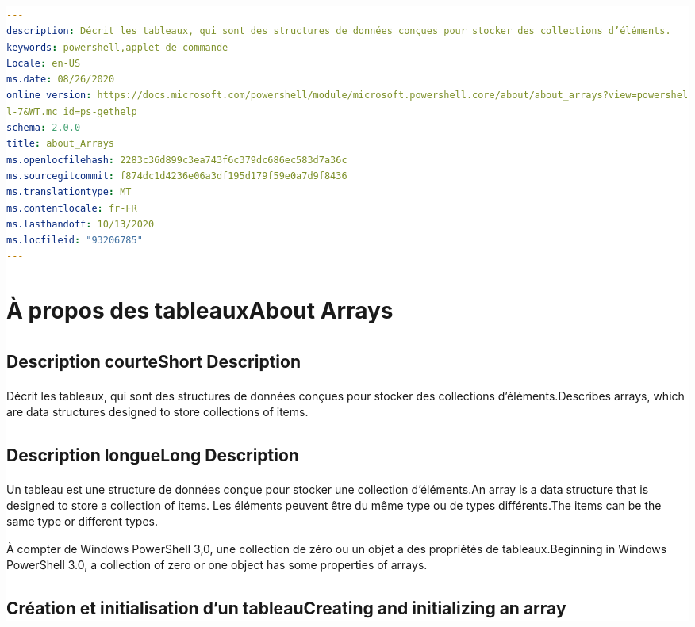 ```yaml
---
description: Décrit les tableaux, qui sont des structures de données conçues pour stocker des collections d’éléments.
keywords: powershell,applet de commande
Locale: en-US
ms.date: 08/26/2020
online version: https://docs.microsoft.com/powershell/module/microsoft.powershell.core/about/about_arrays?view=powershell-7&WT.mc_id=ps-gethelp
schema: 2.0.0
title: about_Arrays
ms.openlocfilehash: 2283c36d899c3ea743f6c379dc686ec583d7a36c
ms.sourcegitcommit: f874dc1d4236e06a3df195d179f59e0a7d9f8436
ms.translationtype: MT
ms.contentlocale: fr-FR
ms.lasthandoff: 10/13/2020
ms.locfileid: "93206785"
---
```

# <a name="about-arrays"></a><span data-ttu-id="968c0-104">À propos des tableaux</span><span class="sxs-lookup"><span data-stu-id="968c0-104">About Arrays</span></span>

## <a name="short-description"></a><span data-ttu-id="968c0-105">Description courte</span><span class="sxs-lookup"><span data-stu-id="968c0-105">Short Description</span></span>
<span data-ttu-id="968c0-106">Décrit les tableaux, qui sont des structures de données conçues pour stocker des collections d’éléments.</span><span class="sxs-lookup"><span data-stu-id="968c0-106">Describes arrays, which are data structures designed to store collections of items.</span></span>

## <a name="long-description"></a><span data-ttu-id="968c0-107">Description longue</span><span class="sxs-lookup"><span data-stu-id="968c0-107">Long Description</span></span>

<span data-ttu-id="968c0-108">Un tableau est une structure de données conçue pour stocker une collection d’éléments.</span><span class="sxs-lookup"><span data-stu-id="968c0-108">An array is a data structure that is designed to store a collection of items.</span></span>
<span data-ttu-id="968c0-109">Les éléments peuvent être du même type ou de types différents.</span><span class="sxs-lookup"><span data-stu-id="968c0-109">The items can be the same type or different types.</span></span>

<span data-ttu-id="968c0-110">À compter de Windows PowerShell 3,0, une collection de zéro ou un objet a des propriétés de tableaux.</span><span class="sxs-lookup"><span data-stu-id="968c0-110">Beginning in Windows PowerShell 3.0, a collection of zero or one object has some properties of arrays.</span></span>

## <a name="creating-and-initializing-an-array"></a><span data-ttu-id="968c0-111">Création et initialisation d’un tableau</span><span class="sxs-lookup"><span data-stu-id="968c0-111">Creating and initializing an array</span></span>
